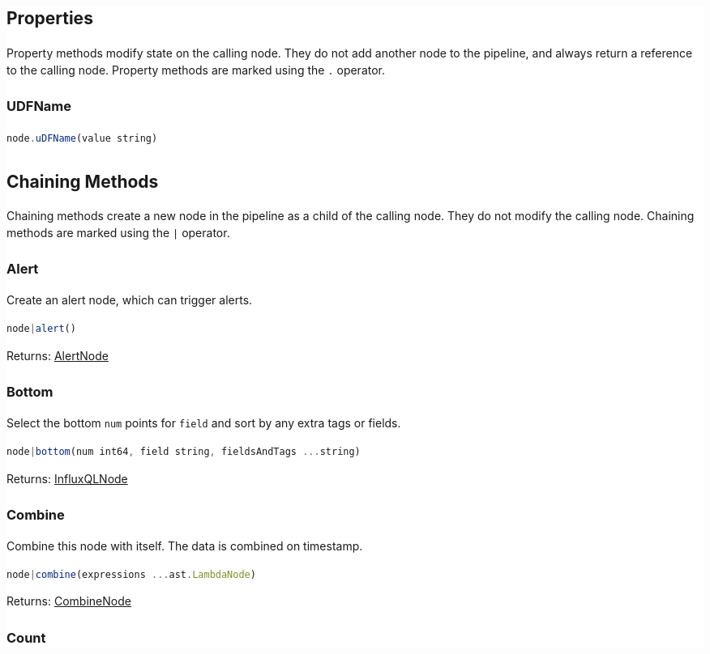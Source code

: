 Properties
----------

Property methods modify state on the calling node.
They do not add another node to the pipeline, and always return a reference to the calling node.
Property methods are marked using the `.` operator.


### UDFName

```javascript
node.uDFName(value string)
```


Chaining Methods
----------------

Chaining methods create a new node in the pipeline as a child of the calling node.
They do not modify the calling node.
Chaining methods are marked using the `|` operator.


### Alert

Create an alert node, which can trigger alerts. 


```javascript
node|alert()
```

Returns: [AlertNode](/kapacitor/v1.3/nodes/alert_node/)


### Bottom

Select the bottom `num` points for `field` and sort by any extra tags or fields. 


```javascript
node|bottom(num int64, field string, fieldsAndTags ...string)
```

Returns: [InfluxQLNode](/kapacitor/v1.3/nodes/influx_q_l_node/)


### Combine

Combine this node with itself. The data is combined on timestamp. 


```javascript
node|combine(expressions ...ast.LambdaNode)
```

Returns: [CombineNode](/kapacitor/v1.3/nodes/combine_node/)


### Count
